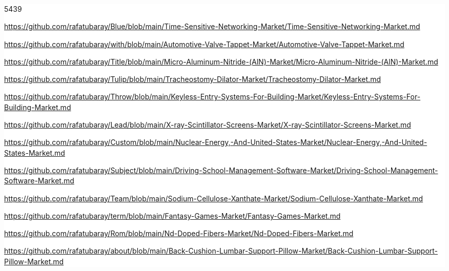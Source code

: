 5439</p><p><a href="https://github.com/rafatubaray/Blue/blob/main/Time-Sensitive-Networking-Market/Time-Sensitive-Networking-Market.md">https://github.com/rafatubaray/Blue/blob/main/Time-Sensitive-Networking-Market/Time-Sensitive-Networking-Market.md</a></p><p><a href="https://github.com/rafatubaray/with/blob/main/Automotive-Valve-Tappet-Market/Automotive-Valve-Tappet-Market.md">https://github.com/rafatubaray/with/blob/main/Automotive-Valve-Tappet-Market/Automotive-Valve-Tappet-Market.md</a></p><p><a href="https://github.com/rafatubaray/Title/blob/main/Micro-Aluminum-Nitride-(AlN)-Market/Micro-Aluminum-Nitride-(AlN)-Market.md">https://github.com/rafatubaray/Title/blob/main/Micro-Aluminum-Nitride-(AlN)-Market/Micro-Aluminum-Nitride-(AlN)-Market.md</a></p><p><a href="https://github.com/rafatubaray/Tulip/blob/main/Tracheostomy-Dilator-Market/Tracheostomy-Dilator-Market.md">https://github.com/rafatubaray/Tulip/blob/main/Tracheostomy-Dilator-Market/Tracheostomy-Dilator-Market.md</a></p><p><a href="https://github.com/rafatubaray/Throw/blob/main/Keyless-Entry-Systems-For-Building-Market/Keyless-Entry-Systems-For-Building-Market.md">https://github.com/rafatubaray/Throw/blob/main/Keyless-Entry-Systems-For-Building-Market/Keyless-Entry-Systems-For-Building-Market.md</a></p><p><a href="https://github.com/rafatubaray/Lead/blob/main/X-ray-Scintillator-Screens-Market/X-ray-Scintillator-Screens-Market.md">https://github.com/rafatubaray/Lead/blob/main/X-ray-Scintillator-Screens-Market/X-ray-Scintillator-Screens-Market.md</a></p><p><a href="https://github.com/rafatubaray/Custom/blob/main/Nuclear-Energy,-And-United-States-Market/Nuclear-Energy,-And-United-States-Market.md">https://github.com/rafatubaray/Custom/blob/main/Nuclear-Energy,-And-United-States-Market/Nuclear-Energy,-And-United-States-Market.md</a></p><p><a href="https://github.com/rafatubaray/Subject/blob/main/Driving-School-Management-Software-Market/Driving-School-Management-Software-Market.md">https://github.com/rafatubaray/Subject/blob/main/Driving-School-Management-Software-Market/Driving-School-Management-Software-Market.md</a></p><p><a href="https://github.com/rafatubaray/Team/blob/main/Sodium-Cellulose-Xanthate-Market/Sodium-Cellulose-Xanthate-Market.md">https://github.com/rafatubaray/Team/blob/main/Sodium-Cellulose-Xanthate-Market/Sodium-Cellulose-Xanthate-Market.md</a></p><p><a href="https://github.com/rafatubaray/term/blob/main/Fantasy-Games-Market/Fantasy-Games-Market.md">https://github.com/rafatubaray/term/blob/main/Fantasy-Games-Market/Fantasy-Games-Market.md</a></p><p><a href="https://github.com/rafatubaray/Rom/blob/main/Nd-Doped-Fibers-Market/Nd-Doped-Fibers-Market.md">https://github.com/rafatubaray/Rom/blob/main/Nd-Doped-Fibers-Market/Nd-Doped-Fibers-Market.md</a></p><p><a href="https://github.com/rafatubaray/about/blob/main/Back-Cushion-Lumbar-Support-Pillow-Market/Back-Cushion-Lumbar-Support-Pillow-Market.md">https://github.com/rafatubaray/about/blob/main/Back-Cushion-Lumbar-Support-Pillow-Market/Back-Cushion-Lumbar-Support-Pillow-Market.md</a></p>
